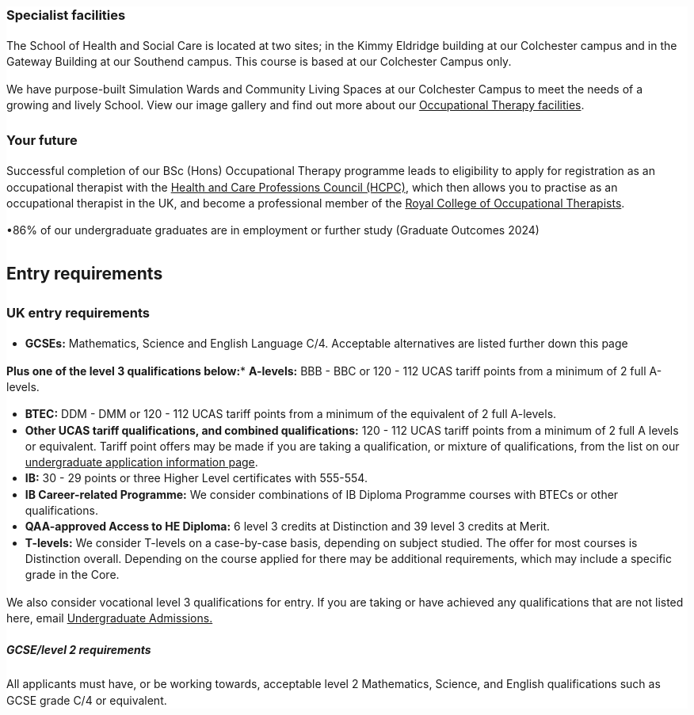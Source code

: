 ### Specialist facilities

The School of Health and Social Care is located at two sites; in the Kimmy Eldridge building at our Colchester campus and in the Gateway Building at our Southend campus. This course is based at our Colchester Campus only.

We have purpose-built Simulation Wards and Community Living Spaces at our Colchester Campus to meet the needs of a growing and lively School. View our image gallery and find out more about our  [Occupational Therapy facilities](https://www.essex.ac.uk/departments/health-and-social-care/facilities#OT_facilities).

### Your future

Successful completion of our BSc (Hons) Occupational Therapy programme leads to eligibility to apply for registration as an occupational therapist with the  [Health and Care Professions Council (HCPC)](https://www.hcpc-uk.org/), which then allows you to practise as an occupational therapist in the UK, and become a professional member of the  [Royal College of Occupational Therapists](https://www.rcot.co.uk/).

•86% of our undergraduate graduates are in employment or further study (Graduate Outcomes 2024)

## Entry requirements

### UK entry requirements

* **GCSEs:** Mathematics, Science and English Language C/4. Acceptable alternatives are listed further down this page
  
 **Plus one of the level 3 qualifications below:*** **A-levels:** BBB - BBC or 120 - 112 UCAS tariff points from a minimum of 2 full A-levels.
* **BTEC:** DDM - DMM or 120 - 112 UCAS tariff points from a minimum of the equivalent of 2 full A-levels.
* **Other UCAS tariff qualifications, and combined qualifications:** 120 - 112 UCAS tariff points from a minimum of 2 full A levels or equivalent. Tariff point offers may be made if you are taking a qualification, or mixture of qualifications, from the list on our [undergraduate application information page](https://www.essex.ac.uk/undergraduate/applying-to-essex#other-qualifications-we-consider).
* **IB:** 30 - 29 points or three Higher Level certificates with 555-554.
* **IB Career-related Programme:** We consider combinations of IB Diploma Programme courses with BTECs or other qualifications.
* **QAA-approved Access to HE Diploma:** 6 level 3 credits at Distinction and 39 level 3 credits at Merit.
* **T-levels:** We consider T-levels on a case-by-case basis, depending on subject studied. The offer for most courses is Distinction overall. Depending on the course applied for there may be additional requirements, which may include a specific grade in the Core.

We also consider vocational level 3 qualifications for entry. If you are taking or have achieved any qualifications that are not listed here, email [Undergraduate Admissions.](mailto:ugquery@essex.ac.uk)

##### GCSE/level 2 requirements

All applicants must have, or be working towards, acceptable level 2 Mathematics, Science, and English qualifications such as GCSE grade C/4 or equivalent.
